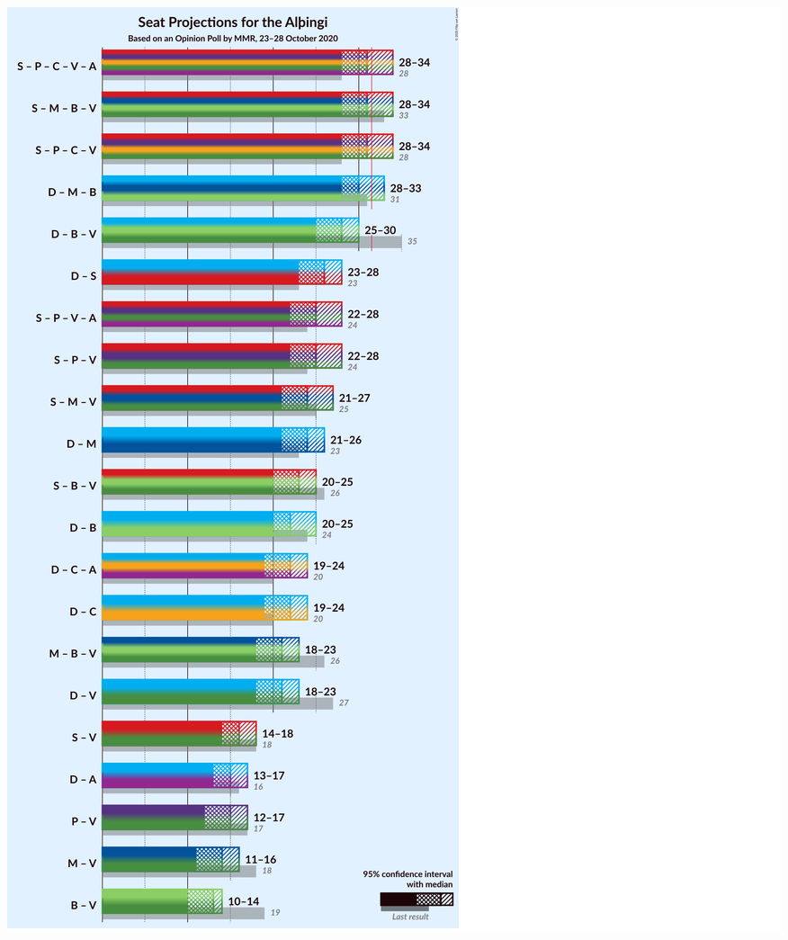 ![Graph with coalitions seats not yet produced](2020-10-28-MMR-coalitions-seats.png "Coalitions Seats")
